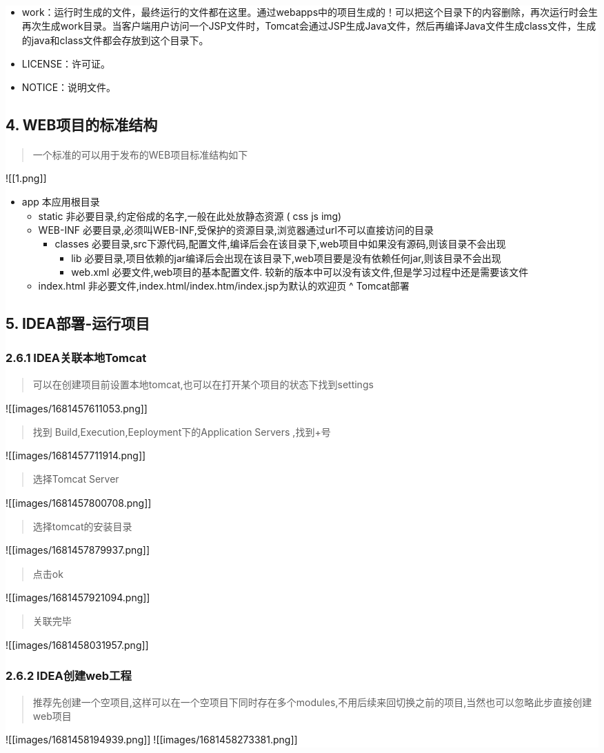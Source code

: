 - work：运行时生成的文件，最终运行的文件都在这里。通过webapps中的项目生成的！可以把这个目录下的内容删除，再次运行时会生再次生成work目录。当客户端用户访问一个JSP文件时，Tomcat会通过JSP生成Java文件，然后再编译Java文件生成class文件，生成的java和class文件都会存放到这个目录下。
    
- LICENSE：许可证。
    
- NOTICE：说明文件。
## 4. WEB项目的标准结构
> 一个标准的可以用于发布的WEB项目标准结构如下

![[1.png]]
- app  本应用根目录
    + static 非必要目录,约定俗成的名字,一般在此处放静态资源 ( css  js  img)
    + WEB-INF  必要目录,必须叫WEB-INF,受保护的资源目录,浏览器通过url不可以直接访问的目录
        + classes     必要目录,src下源代码,配置文件,编译后会在该目录下,web项目中如果没有源码,则该目录不会出现
          + lib             必要目录,项目依赖的jar编译后会出现在该目录下,web项目要是没有依赖任何jar,则该目录不会出现
          + web.xml   必要文件,web项目的基本配置文件. 较新的版本中可以没有该文件,但是学习过程中还是需要该文件 
    + index.html  非必要文件,index.html/index.htm/index.jsp为默认的欢迎页
^  Tomcat部署
## 5. IDEA部署-运行项目
### 2.6.1 IDEA关联本地Tomcat

> 可以在创建项目前设置本地tomcat,也可以在打开某个项目的状态下找到settings

![[images/1681457611053.png]]

> 找到 Build,Execution,Eeployment下的Application Servers ,找到+号

![[images/1681457711914.png]]

> 选择Tomcat Server

![[images/1681457800708.png]]

> 选择tomcat的安装目录

![[images/1681457879937.png]]

> 点击ok

![[images/1681457921094.png]]

> 关联完毕

![[images/1681458031957.png]]

### 2.6.2 IDEA创建web工程

> 推荐先创建一个空项目,这样可以在一个空项目下同时存在多个modules,不用后续来回切换之前的项目,当然也可以忽略此步直接创建web项目

![[images/1681458194939.png]]
![[images/1681458273381.png]]
